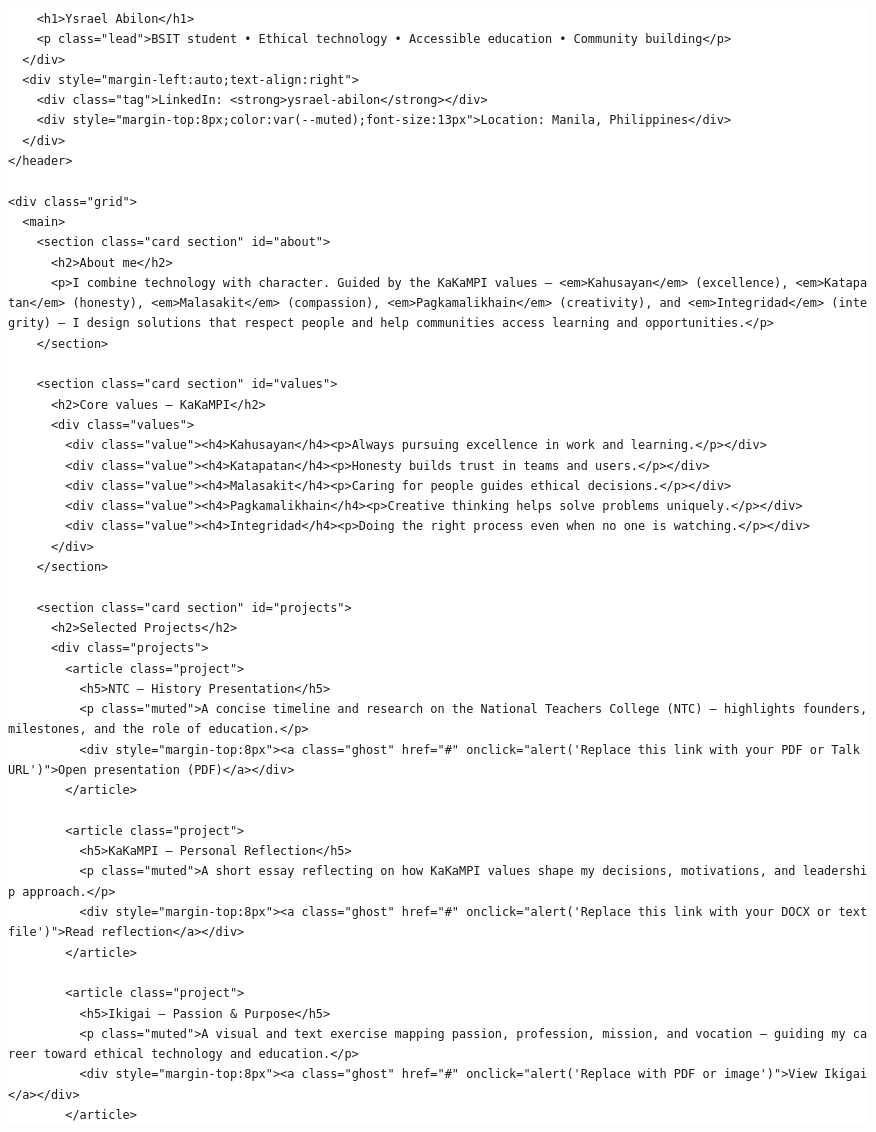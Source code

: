 </div>

        <h1>Ysrael Abilon</h1>
        <p class="lead">BSIT student • Ethical technology • Accessible education • Community building</p>
      </div>
      <div style="margin-left:auto;text-align:right">
        <div class="tag">LinkedIn: <strong>ysrael-abilon</strong></div>
        <div style="margin-top:8px;color:var(--muted);font-size:13px">Location: Manila, Philippines</div>
      </div>
    </header>

    <div class="grid">
      <main>
        <section class="card section" id="about">
          <h2>About me</h2>
          <p>I combine technology with character. Guided by the KaKaMPI values — <em>Kahusayan</em> (excellence), <em>Katapatan</em> (honesty), <em>Malasakit</em> (compassion), <em>Pagkamalikhain</em> (creativity), and <em>Integridad</em> (integrity) — I design solutions that respect people and help communities access learning and opportunities.</p>
        </section>

        <section class="card section" id="values">
          <h2>Core values — KaKaMPI</h2>
          <div class="values">
            <div class="value"><h4>Kahusayan</h4><p>Always pursuing excellence in work and learning.</p></div>
            <div class="value"><h4>Katapatan</h4><p>Honesty builds trust in teams and users.</p></div>
            <div class="value"><h4>Malasakit</h4><p>Caring for people guides ethical decisions.</p></div>
            <div class="value"><h4>Pagkamalikhain</h4><p>Creative thinking helps solve problems uniquely.</p></div>
            <div class="value"><h4>Integridad</h4><p>Doing the right process even when no one is watching.</p></div>
          </div>
        </section>

        <section class="card section" id="projects">
          <h2>Selected Projects</h2>
          <div class="projects">
            <article class="project">
              <h5>NTC — History Presentation</h5>
              <p class="muted">A concise timeline and research on the National Teachers College (NTC) — highlights founders, milestones, and the role of education.</p>
              <div style="margin-top:8px"><a class="ghost" href="#" onclick="alert('Replace this link with your PDF or Talk URL')">Open presentation (PDF)</a></div>
            </article>

            <article class="project">
              <h5>KaKaMPI — Personal Reflection</h5>
              <p class="muted">A short essay reflecting on how KaKaMPI values shape my decisions, motivations, and leadership approach.</p>
              <div style="margin-top:8px"><a class="ghost" href="#" onclick="alert('Replace this link with your DOCX or text file')">Read reflection</a></div>
            </article>

            <article class="project">
              <h5>Ikigai — Passion & Purpose</h5>
              <p class="muted">A visual and text exercise mapping passion, profession, mission, and vocation — guiding my career toward ethical technology and education.</p>
              <div style="margin-top:8px"><a class="ghost" href="#" onclick="alert('Replace with PDF or image')">View Ikigai</a></div>
            </article>
